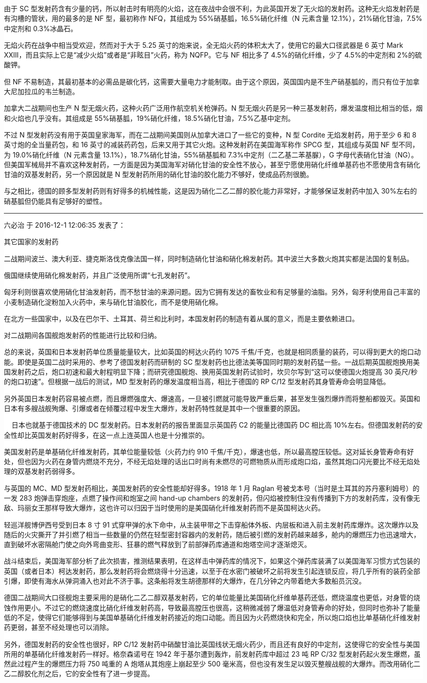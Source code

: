 由于 SC 型发射药含有少量的钙，所以射击时有明亮的火焰，这在夜战中会很不利，为此英国开发了无火焰的发射药。这种无火焰发射药是有沟槽的管状，用的最多的是 NF 型，最初称作 NFQ，其组成为 55%硝基胍，16.5%硝化纤维（N 元素含量 12.1%），21%硝化甘油，7.5%中定剂和 0.3%冰晶石。

无焰火药在战争中相当受欢迎，然而对于大于 5.25 英寸的炮来说，全无焰火药的体积太大了，使用它的最大口径武器是 6 英寸 Mark XXIII，而且实际上它是“减少火焰”或者是“非眩目”火药，称为 NQFP。它与 NF 相比多了 4.5%的硝化纤维，少了 4.5%的中定剂和 2%的硫酸钾。

但 NF 不易制造，其最初基本的必需品是碳化钙，这需要大量电力才能制取。由于这个原因，英国国内是不生产硝基胍的，而只有位于加拿大尼加拉瓜的韦兰制造。

加拿大二战期间也生产 N 型无烟火药，这种火药广泛用作航空机关枪弹药。N 型无烟火药是另一种三基发射药，爆发温度相比相当的低，烟和火焰也几乎没有。其组成是 55%硝基胍，19%硝化纤维，18.5%硝化甘油，7.5%乙基中定剂。

不过 N 型发射药没有用于英国皇家海军，而在二战期间美国则从加拿大进口了一些它的变种，N 型 Cordite 无焰发射药，用于至少 6 和 8 英寸炮的全当量药包，和 16 英寸的减装药药包，后来又用于其它火炮。这种发射药在美国海军称作 SPCG 型，其组成与英国 NF 型不同，为 19.0%硝化纤维（N 元素含量 13.1%），18.7%硝化甘油，55%硝基胍和 7.3%中定剂（二乙基二苯基脲），G 字母代表硝化甘油（NG）。但美国军械局并不喜欢这种发射药，一方面是因为美国海军对硝化甘油的安全性不放心，甚至宁愿使用硝化纤维单基药也不愿使用含有硝化甘油的双基发射药，另一个原因就是 N 型发射药所用的硝化甘油的胶化能力不够好，使成品药剂很脆。

与之相比，德国的顾多型发射药则有好得多的机械性能，这是因为硝化二乙二醇的胶化能力非常好，才能够保证发射药中加入 30%左右的硝基胍但仍能具有足够好的塑性。

---

六必治 于 2016-12-1 12:06:35 发表了：

其它国家的发射药

二战期间波兰、澳大利亚、捷克斯洛伐克像法国一样，同时制造硝化甘油和硝化棉发射药。其中波兰大多数火炮其实都是法国的复制品。

俄国继续使用硝化棉发射药，并且广泛使用所谓“七孔发射药”。

匈牙利则很喜欢使用硝化甘油发射药，而不愁甘油的来源问题。因为它拥有发达的畜牧业和有足够量的油脂。另外，匈牙利使用自己丰富的小麦制造硝化淀粉加入火药中，来与硝化甘油胶化，而不是使用硝化棉。

在北方一些国家中，以及在巴尔干、土耳其、荷兰和比利时，本国发射药的制造有着从属的意义，而是主要依赖进口。

对二战期间各国舰炮发射药的性能进行比较和归纳。

总的来说，英国和日本发射药单位质量能量较大，比如英国的柯达火药约 1075 千焦/千克，也就是相同质量的装药，可以得到更大的炮口动能。即使是英国二战时采用的、参考了德国发射药而研制的 SC 型发射药也比德法美等国同时期的发射药猛一些。一战后期英国舰炮换用美国发射药之后，炮口初速和最大射程明显下降；而研究德国舰炮、换用英国发射药试验时，坎贝尔写到“这可以使德国火炮提高 30 英尺/秒的炮口初速”。但根据一战后的测试，MD 型发射药的爆发温度相当高，相比于德国的 RP C/12 型发射药其身管寿命会明显降低。

另外英国日本发射药容易被点燃，而且爆燃强度大、爆速高，一旦被引燃就可能导致严重后果，甚至发生强烈爆炸而将整船都毁灭。英国和日本有多艘战舰殉爆、引爆或者在倾覆过程中发生大爆炸，发射药特性就是其中一个很重要的原因。

&nbsp; &nbsp; 日本也就基于德国技术的 DC 型发射药。日本发射药的报告里面显示英国药 C2 的能量比德国药 DC 相比高 10%左右。但德国发射药的安全性却比英国发射药好得多，在这一点上连英国人也是十分推崇的。

美国发射药是单基硝化纤维发射药，其单位能量较低（火药力约 910 千焦/千克），爆速也低，所以最高膛压较低。这对延长身管寿命有好处，但也因为火药在身管内燃烧不充分，不经无焰处理的话出口时尚有未燃尽的可燃物质从而形成炮口焰，虽然其炮口闪光要比不经无焰处理的双基发射药弱得多。

与英国的 MC、MD 型发射药相比，美国发射药的安全性能却好得多。1918 年 1 月 Raglan 号被戈本号（当时是土耳其的苏丹塞利姆号）的一发 283 炮弹击穿炮座，点燃了操作间和炮室之间 hand-up chambers 的发射药，但闪焰被控制住没有传播到下方的发射药库，没有像无敌、玛丽女王那样导致大爆炸，这也许可以归因于当时使用的是美国硝化纤维发射药而不是英国柯达火药。

轻巡洋舰博伊西号受到日本 8 寸 91 式穿甲弹的水下命中，从主装甲带之下击穿船体外板、内层板和进入前主发射药库爆炸。这次爆炸以及随后的火灾撕开了并引燃了相当一些数量的仍然在轻型密封容器内的发射药，随后被引燃的发射药越来越多，舱内的爆燃压力也迅速增大，直到破坏水密隔舱门使之向外弯曲变形、狂暴的燃气释放到了前部弹药库通道和炮塔空间才逐渐熄灭。

战斗结束后，美国海军部分析了此次损害，推测结果表明，在这样击中弹药库的情况下，如果这个弹药库装满了以美国海军习惯方式包装的英国（或者日本）柯达发射药，那么发射药将会燃烧得十分迅速，以至于在水密门被破坏之前将发生引起连锁反应，将几乎所有的装药全部引爆，即使有海水从弹洞涌入也对此不济于事。这条船将发生胡德那样的大爆炸，在几分钟之内带着绝大多数船员沉没。

德国二战期间大口径舰炮主要采用的是硝化二乙二醇双基发射药，它的单位能量比美国硝化纤维单基药还低，燃烧温度也更低，对身管的烧蚀作用更小。不过它的燃烧速度比硝化纤维发射药高，导致最高膛压也很高，这稍微减弱了爆温低对身管寿命的好处，但同时也弥补了能量低的不足，使得它们能够得到与美国单基硝化纤维发射药接近的炮口动能。而且因为火药燃烧快和完全，所以炮口焰也比单基硝化纤维发射药更弱，甚至不经处理也可以消除。

另外，德国发射药的安全性也很好，RP C/12 发射药中硝酸甘油比英国线状无烟火药少，而且还有良好的中定剂，这使得它的安全性与美国所用的单基硝化纤维发射药一样好。格奈森诺号在 1942 年于基尔遭到轰炸，前发射药库中超过 23 吨 RP C/32 型发射药起火发生爆燃，虽然此过程产生的爆燃压力将 750 吨重的 A 炮塔从其炮座上崩起至少 500 毫米高，但也没有发生足以毁灭整艘战舰的大爆炸。而改用硝化二乙二醇胶化剂之后，它的安全性有了进一步提高。
